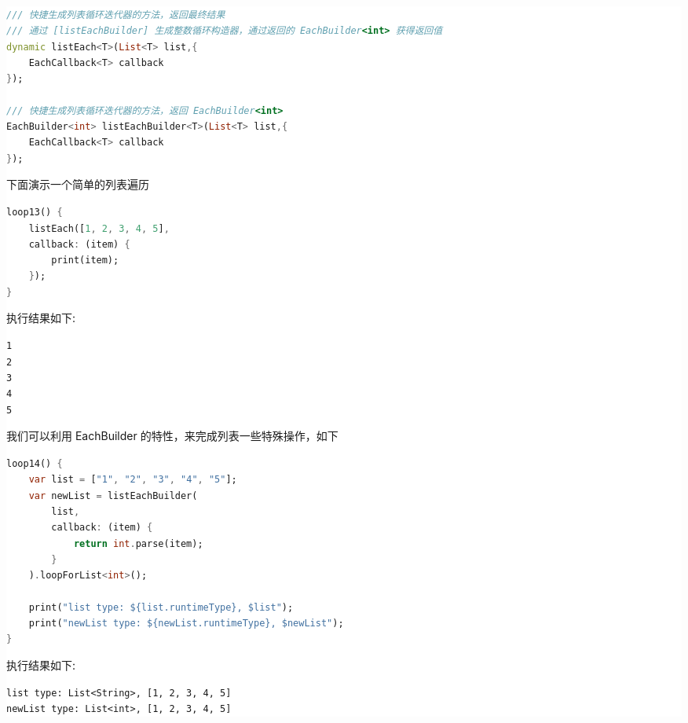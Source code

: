 ```dart
/// 快捷生成列表循环迭代器的方法，返回最终结果
/// 通过 [listEachBuilder] 生成整数循环构造器，通过返回的 EachBuilder<int> 获得返回值
dynamic listEach<T>(List<T> list,{
	EachCallback<T> callback
});

/// 快捷生成列表循环迭代器的方法，返回 EachBuilder<int>
EachBuilder<int> listEachBuilder<T>(List<T> list,{
	EachCallback<T> callback
});
```

下面演示一个简单的列表遍历
```dart
loop13() {
	listEach([1, 2, 3, 4, 5],
	callback: (item) {
		print(item);
	});
}
```

执行结果如下:
```text
1
2
3
4
5
```

我们可以利用 EachBuilder 的特性，来完成列表一些特殊操作，如下

```dart
loop14() {
	var list = ["1", "2", "3", "4", "5"];
	var newList = listEachBuilder(
		list,
		callback: (item) {
			return int.parse(item);
		}
	).loopForList<int>();
	
	print("list type: ${list.runtimeType}, $list");
	print("newList type: ${newList.runtimeType}, $newList");
}
```

执行结果如下:

```text
list type: List<String>, [1, 2, 3, 4, 5]
newList type: List<int>, [1, 2, 3, 4, 5]
```
